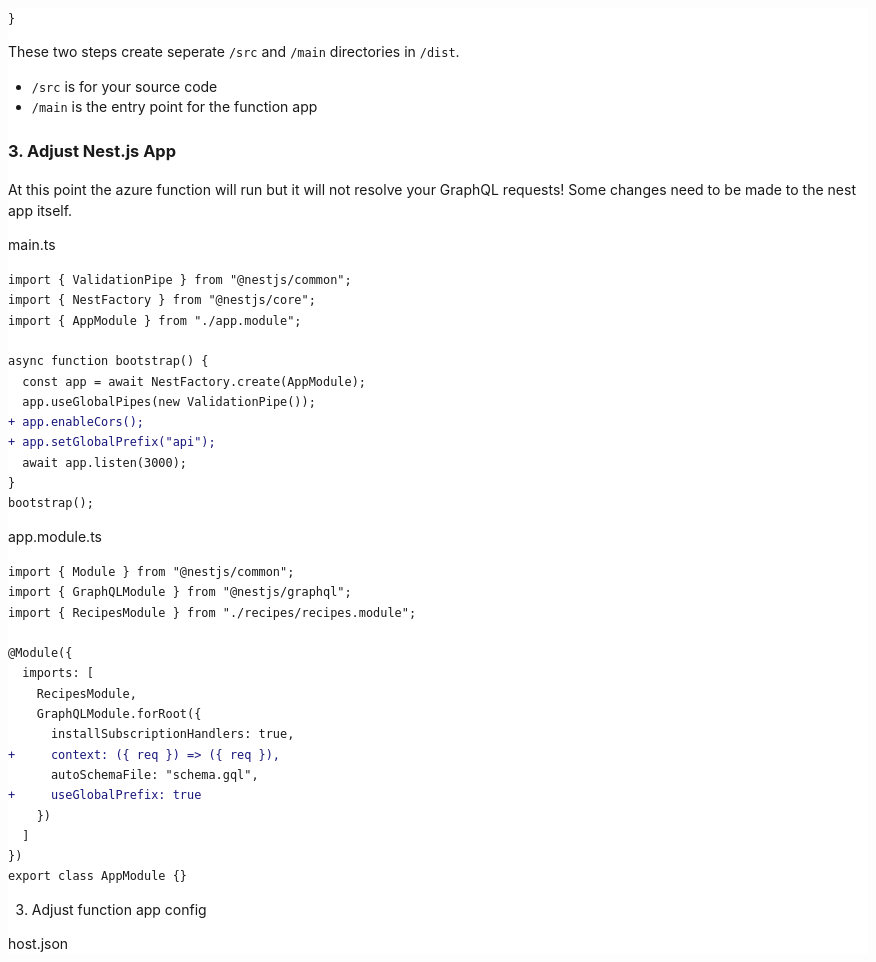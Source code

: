 ```diff
}
```

These two steps create seperate `/src` and `/main` directories in `/dist`.

- `/src` is for your source code
- `/main` is the entry point for the function app

### 3. Adjust Nest.js App

At this point the azure function will run but it will not resolve your GraphQL requests! Some changes need to be made to the nest app itself.

main.ts

```diff
import { ValidationPipe } from "@nestjs/common";
import { NestFactory } from "@nestjs/core";
import { AppModule } from "./app.module";

async function bootstrap() {
  const app = await NestFactory.create(AppModule);
  app.useGlobalPipes(new ValidationPipe());
+ app.enableCors();
+ app.setGlobalPrefix("api");
  await app.listen(3000);
}
bootstrap();
```

app.module.ts

```diff
import { Module } from "@nestjs/common";
import { GraphQLModule } from "@nestjs/graphql";
import { RecipesModule } from "./recipes/recipes.module";

@Module({
  imports: [
    RecipesModule,
    GraphQLModule.forRoot({
      installSubscriptionHandlers: true,
+     context: ({ req }) => ({ req }),
      autoSchemaFile: "schema.gql",
+     useGlobalPrefix: true
    })
  ]
})
export class AppModule {}
```

3. Adjust function app config

host.json
